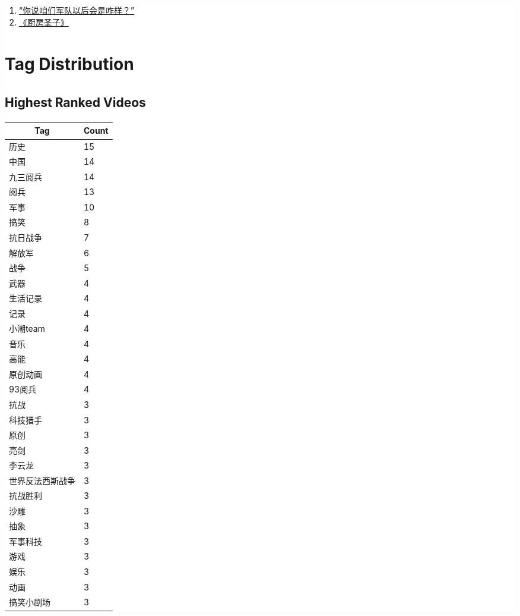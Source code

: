 1. [“你说咱们军队以后会是咋样？”](https://www.bilibili.com/video/BV1eHawzZEt6)
1. [《厨房圣子》](https://www.bilibili.com/video/BV1mza4zpEr9)

# Tag Distribution
## Highest Ranked Videos


| Tag | Count |
| --- | --- |
| 历史 | 15 |
| 中国 | 14 |
| 九三阅兵 | 14 |
| 阅兵 | 13 |
| 军事 | 10 |
| 搞笑 | 8 |
| 抗日战争 | 7 |
| 解放军 | 6 |
| 战争 | 5 |
| 武器 | 4 |
| 生活记录 | 4 |
| 记录 | 4 |
| 小潮team | 4 |
| 音乐 | 4 |
| 高能 | 4 |
| 原创动画 | 4 |
| 93阅兵 | 4 |
| 抗战 | 3 |
| 科技猎手 | 3 |
| 原创 | 3 |
| 亮剑 | 3 |
| 李云龙 | 3 |
| 世界反法西斯战争 | 3 |
| 抗战胜利 | 3 |
| 沙雕 | 3 |
| 抽象 | 3 |
| 军事科技 | 3 |
| 游戏 | 3 |
| 娱乐 | 3 |
| 动画 | 3 |
| 搞笑小剧场 | 3 |